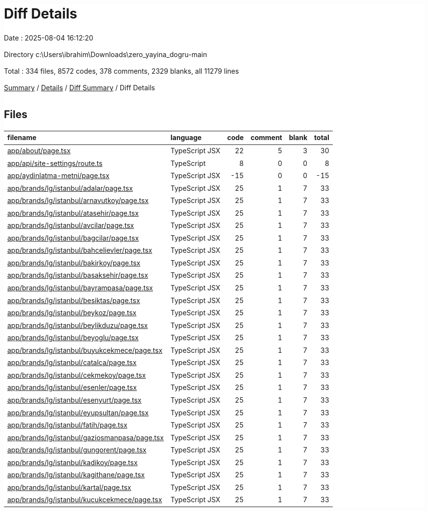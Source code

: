 # Diff Details

Date : 2025-08-04 16:12:20

Directory c:\\Users\\ibrahim\\Downloads\\zero_yayina_dogru-main

Total : 334 files,  8572 codes, 378 comments, 2329 blanks, all 11279 lines

[Summary](results.md) / [Details](details.md) / [Diff Summary](diff.md) / Diff Details

## Files
| filename | language | code | comment | blank | total |
| :--- | :--- | ---: | ---: | ---: | ---: |
| [app/about/page.tsx](/app/about/page.tsx) | TypeScript JSX | 22 | 5 | 3 | 30 |
| [app/api/site-settings/route.ts](/app/api/site-settings/route.ts) | TypeScript | 8 | 0 | 0 | 8 |
| [app/aydinlatma-metni/page.tsx](/app/aydinlatma-metni/page.tsx) | TypeScript JSX | -15 | 0 | 0 | -15 |
| [app/brands/lg/istanbul/adalar/page.tsx](/app/brands/lg/istanbul/adalar/page.tsx) | TypeScript JSX | 25 | 1 | 7 | 33 |
| [app/brands/lg/istanbul/arnavutkoy/page.tsx](/app/brands/lg/istanbul/arnavutkoy/page.tsx) | TypeScript JSX | 25 | 1 | 7 | 33 |
| [app/brands/lg/istanbul/atasehir/page.tsx](/app/brands/lg/istanbul/atasehir/page.tsx) | TypeScript JSX | 25 | 1 | 7 | 33 |
| [app/brands/lg/istanbul/avcilar/page.tsx](/app/brands/lg/istanbul/avcilar/page.tsx) | TypeScript JSX | 25 | 1 | 7 | 33 |
| [app/brands/lg/istanbul/bagcilar/page.tsx](/app/brands/lg/istanbul/bagcilar/page.tsx) | TypeScript JSX | 25 | 1 | 7 | 33 |
| [app/brands/lg/istanbul/bahcelievler/page.tsx](/app/brands/lg/istanbul/bahcelievler/page.tsx) | TypeScript JSX | 25 | 1 | 7 | 33 |
| [app/brands/lg/istanbul/bakirkoy/page.tsx](/app/brands/lg/istanbul/bakirkoy/page.tsx) | TypeScript JSX | 25 | 1 | 7 | 33 |
| [app/brands/lg/istanbul/basaksehir/page.tsx](/app/brands/lg/istanbul/basaksehir/page.tsx) | TypeScript JSX | 25 | 1 | 7 | 33 |
| [app/brands/lg/istanbul/bayrampasa/page.tsx](/app/brands/lg/istanbul/bayrampasa/page.tsx) | TypeScript JSX | 25 | 1 | 7 | 33 |
| [app/brands/lg/istanbul/besiktas/page.tsx](/app/brands/lg/istanbul/besiktas/page.tsx) | TypeScript JSX | 25 | 1 | 7 | 33 |
| [app/brands/lg/istanbul/beykoz/page.tsx](/app/brands/lg/istanbul/beykoz/page.tsx) | TypeScript JSX | 25 | 1 | 7 | 33 |
| [app/brands/lg/istanbul/beylikduzu/page.tsx](/app/brands/lg/istanbul/beylikduzu/page.tsx) | TypeScript JSX | 25 | 1 | 7 | 33 |
| [app/brands/lg/istanbul/beyoglu/page.tsx](/app/brands/lg/istanbul/beyoglu/page.tsx) | TypeScript JSX | 25 | 1 | 7 | 33 |
| [app/brands/lg/istanbul/buyukcekmece/page.tsx](/app/brands/lg/istanbul/buyukcekmece/page.tsx) | TypeScript JSX | 25 | 1 | 7 | 33 |
| [app/brands/lg/istanbul/catalca/page.tsx](/app/brands/lg/istanbul/catalca/page.tsx) | TypeScript JSX | 25 | 1 | 7 | 33 |
| [app/brands/lg/istanbul/cekmekoy/page.tsx](/app/brands/lg/istanbul/cekmekoy/page.tsx) | TypeScript JSX | 25 | 1 | 7 | 33 |
| [app/brands/lg/istanbul/esenler/page.tsx](/app/brands/lg/istanbul/esenler/page.tsx) | TypeScript JSX | 25 | 1 | 7 | 33 |
| [app/brands/lg/istanbul/esenyurt/page.tsx](/app/brands/lg/istanbul/esenyurt/page.tsx) | TypeScript JSX | 25 | 1 | 7 | 33 |
| [app/brands/lg/istanbul/eyupsultan/page.tsx](/app/brands/lg/istanbul/eyupsultan/page.tsx) | TypeScript JSX | 25 | 1 | 7 | 33 |
| [app/brands/lg/istanbul/fatih/page.tsx](/app/brands/lg/istanbul/fatih/page.tsx) | TypeScript JSX | 25 | 1 | 7 | 33 |
| [app/brands/lg/istanbul/gaziosmanpasa/page.tsx](/app/brands/lg/istanbul/gaziosmanpasa/page.tsx) | TypeScript JSX | 25 | 1 | 7 | 33 |
| [app/brands/lg/istanbul/gungorent/page.tsx](/app/brands/lg/istanbul/gungorent/page.tsx) | TypeScript JSX | 25 | 1 | 7 | 33 |
| [app/brands/lg/istanbul/kadikoy/page.tsx](/app/brands/lg/istanbul/kadikoy/page.tsx) | TypeScript JSX | 25 | 1 | 7 | 33 |
| [app/brands/lg/istanbul/kagithane/page.tsx](/app/brands/lg/istanbul/kagithane/page.tsx) | TypeScript JSX | 25 | 1 | 7 | 33 |
| [app/brands/lg/istanbul/kartal/page.tsx](/app/brands/lg/istanbul/kartal/page.tsx) | TypeScript JSX | 25 | 1 | 7 | 33 |
| [app/brands/lg/istanbul/kucukcekmece/page.tsx](/app/brands/lg/istanbul/kucukcekmece/page.tsx) | TypeScript JSX | 25 | 1 | 7 | 33 |